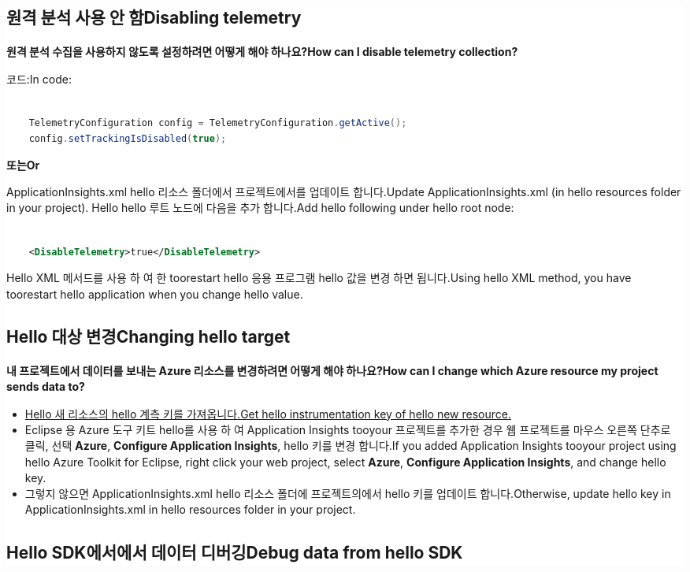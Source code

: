 
## <a name="disabling-telemetry"></a><span data-ttu-id="1aa34-141">원격 분석 사용 안 함</span><span class="sxs-lookup"><span data-stu-id="1aa34-141">Disabling telemetry</span></span>
<span data-ttu-id="1aa34-142">**원격 분석 수집을 사용하지 않도록 설정하려면 어떻게 해야 하나요?**</span><span class="sxs-lookup"><span data-stu-id="1aa34-142">**How can I disable telemetry collection?**</span></span>

<span data-ttu-id="1aa34-143">코드:</span><span class="sxs-lookup"><span data-stu-id="1aa34-143">In code:</span></span>

```Java

    TelemetryConfiguration config = TelemetryConfiguration.getActive();
    config.setTrackingIsDisabled(true);
```

<span data-ttu-id="1aa34-144">**또는**</span><span class="sxs-lookup"><span data-stu-id="1aa34-144">**Or**</span></span> 

<span data-ttu-id="1aa34-145">ApplicationInsights.xml hello 리소스 폴더에서 프로젝트에서를 업데이트 합니다.</span><span class="sxs-lookup"><span data-stu-id="1aa34-145">Update ApplicationInsights.xml (in hello resources folder in your project).</span></span> <span data-ttu-id="1aa34-146">Hello hello 루트 노드에 다음을 추가 합니다.</span><span class="sxs-lookup"><span data-stu-id="1aa34-146">Add hello following under hello root node:</span></span>

```XML

    <DisableTelemetry>true</DisableTelemetry>
```

<span data-ttu-id="1aa34-147">Hello XML 메서드를 사용 하 여 한 toorestart hello 응용 프로그램 hello 값을 변경 하면 됩니다.</span><span class="sxs-lookup"><span data-stu-id="1aa34-147">Using hello XML method, you have toorestart hello application when you change hello value.</span></span>

## <a name="changing-hello-target"></a><span data-ttu-id="1aa34-148">Hello 대상 변경</span><span class="sxs-lookup"><span data-stu-id="1aa34-148">Changing hello target</span></span>
<span data-ttu-id="1aa34-149">**내 프로젝트에서 데이터를 보내는 Azure 리소스를 변경하려면 어떻게 해야 하나요?**</span><span class="sxs-lookup"><span data-stu-id="1aa34-149">**How can I change which Azure resource my project sends data to?**</span></span>

* <span data-ttu-id="1aa34-150">[Hello 새 리소스의 hello 계측 키를 가져옵니다.][java]</span><span class="sxs-lookup"><span data-stu-id="1aa34-150">[Get hello instrumentation key of hello new resource.][java]</span></span>
* <span data-ttu-id="1aa34-151">Eclipse 용 Azure 도구 키트 hello를 사용 하 여 Application Insights tooyour 프로젝트를 추가한 경우 웹 프로젝트를 마우스 오른쪽 단추로 클릭, 선택 **Azure**, **Configure Application Insights**, hello 키를 변경 합니다.</span><span class="sxs-lookup"><span data-stu-id="1aa34-151">If you added Application Insights tooyour project using hello Azure Toolkit for Eclipse, right click your web project, select **Azure**, **Configure Application Insights**, and change hello key.</span></span>
* <span data-ttu-id="1aa34-152">그렇지 않으면 ApplicationInsights.xml hello 리소스 폴더에 프로젝트의에서 hello 키를 업데이트 합니다.</span><span class="sxs-lookup"><span data-stu-id="1aa34-152">Otherwise, update hello key in ApplicationInsights.xml in hello resources folder in your project.</span></span>

## <a name="debug-data-from-hello-sdk"></a><span data-ttu-id="1aa34-153">Hello SDK에서에서 데이터 디버깅</span><span class="sxs-lookup"><span data-stu-id="1aa34-153">Debug data from hello SDK</span></span>


[availability]: app-insights-monitor-web-app-availability.md
[data]: app-insights-data-retention-privacy.md
[java]: app-insights-java-get-started.md
[javalogs]: app-insights-java-trace-logs.md
[platforms]: app-insights-platforms.md
[track]: app-insights-api-custom-events-metrics.md
[usage]: app-insights-javascript.md